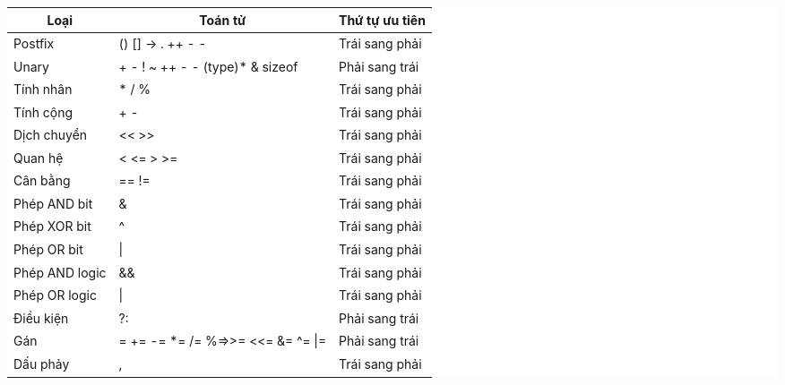 | Loại           | Toán tử                           | Thứ tự ưu tiên |
| -------------- | --------------------------------- | -------------- |
| Postfix        | () [] -> . ++ - -                 | Trái sang phải |
| Unary          | + - ! ~ ++ - - (type)* & sizeof   | Phải sang trái |
| Tính nhân      | * / %                             | Trái sang phải |
| Tính cộng      | + -                               | Trái sang phải |
| Dịch chuyển    | << >>                             | Trái sang phải |
| Quan hệ        | < <= > >=                         | Trái sang phải |
| Cân bằng       | == !=                             | Trái sang phải |
| Phép AND bit   | &                                 | Trái sang phải |
| Phép XOR bit   | ^                                 | Trái sang phải |
| Phép OR bit    | \|                                | Trái sang phải |
| Phép AND logic | &&                                | Trái sang phải |
| Phép OR logic  | \|                                | Trái sang phải |
| Điều kiện      | ?:                                | Phải sang trái |
| Gán            | = += -= *= /= %=>>= <<= &= ^= \|= | Phải sang trái |
| Dấu phảy       | ,                                 | Trái sang phải |
